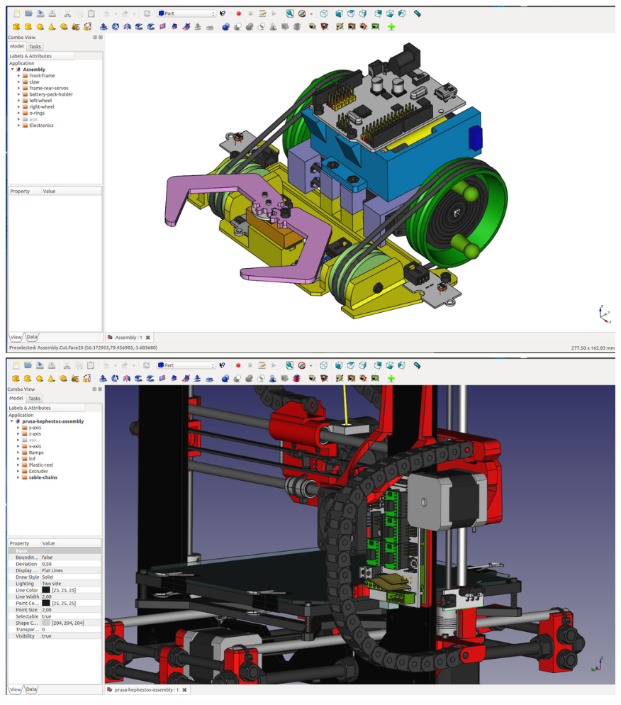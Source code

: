 <img alt="" src=images/Obijuan.png  style="width:1024px;">

<img alt="" src=images/Obijuan2.png  style="width:1024px;">
